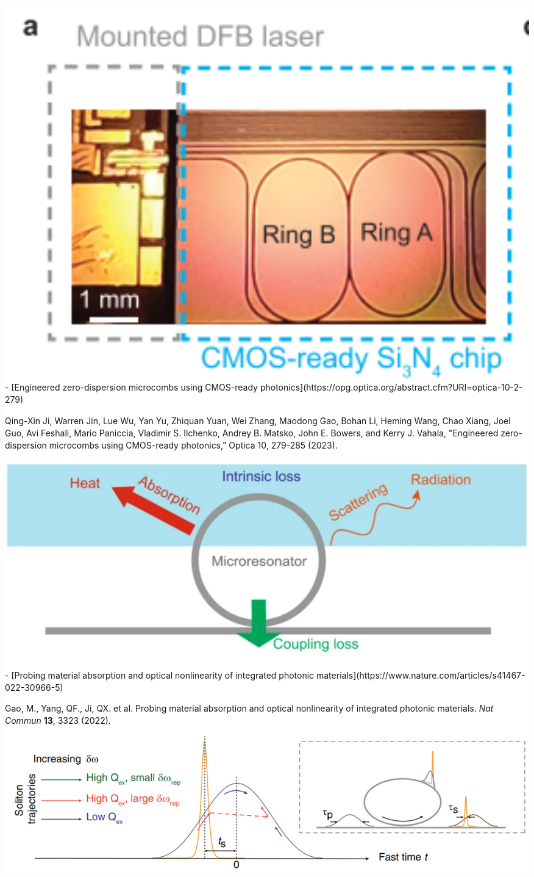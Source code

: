 <div class='paper-box'><div class='paper-box-image'><img src='images/Zero.png' alt="Zero" width="100%"></div>
<div class='paper-box-text' markdown="1">
- [Engineered zero-dispersion microcombs using CMOS-ready photonics](https://opg.optica.org/abstract.cfm?URI=optica-10-2-279)
  
  Qing-Xin Ji, Warren Jin, Lue Wu, Yan Yu, Zhiquan Yuan, Wei Zhang, Maodong Gao, Bohan Li, Heming Wang, Chao Xiang, Joel Guo, Avi Feshali, Mario Paniccia, Vladimir S. Ilchenko, Andrey B. Matsko, John E. Bowers, and Kerry J. Vahala, "Engineered zero-dispersion microcombs using CMOS-ready photonics," Optica 10, 279-285 (2023). 
</div>
</div>

<div class='paper-box'><div class='paper-box-image'><img src='images/Probing.png' alt="Probing" width="100%"></div>
<div class='paper-box-text' markdown="1">
- [Probing material absorption and optical nonlinearity of integrated photonic materials](https://www.nature.com/articles/s41467-022-30966-5)

  Gao, M., Yang, QF., Ji, QX. et al. Probing material absorption and optical nonlinearity of integrated photonic materials. <i>Nat Commun</i> <b>13</b>, 3323 (2022). 
</div>
</div>

<div class='paper-box'><div class='paper-box-image'><center><img src='images/Optica_pulse_pump.PNG' alt="Optica_pulse_pump" width="100%"></center></div>
<div class='paper-box-text' markdown="1">  